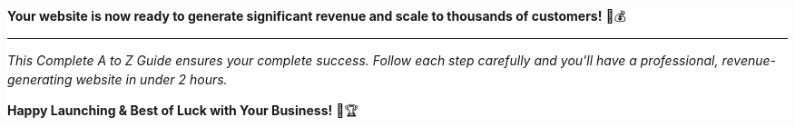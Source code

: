 **Your website is now ready to generate significant revenue and scale to thousands of customers!** 🚀💰

---

*This Complete A to Z Guide ensures your complete success. Follow each step carefully and you'll have a professional, revenue-generating website in under 2 hours.*

**Happy Launching & Best of Luck with Your Business!** 🎉🏆
